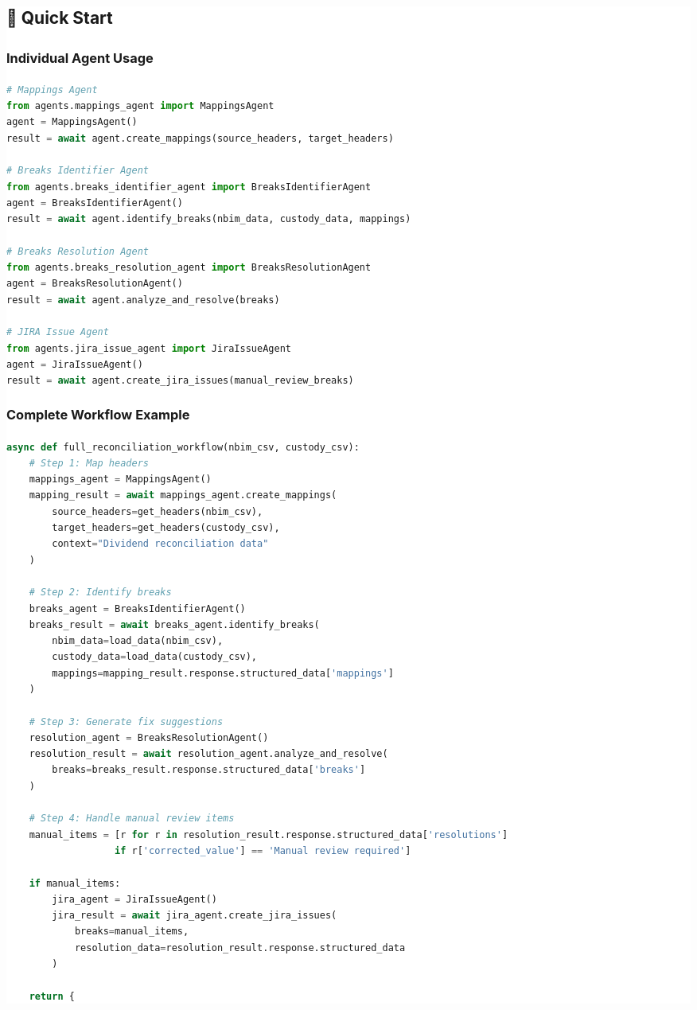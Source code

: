 
## 🚀 Quick Start

### **Individual Agent Usage**
```python
# Mappings Agent
from agents.mappings_agent import MappingsAgent
agent = MappingsAgent()
result = await agent.create_mappings(source_headers, target_headers)

# Breaks Identifier Agent  
from agents.breaks_identifier_agent import BreaksIdentifierAgent
agent = BreaksIdentifierAgent()
result = await agent.identify_breaks(nbim_data, custody_data, mappings)

# Breaks Resolution Agent
from agents.breaks_resolution_agent import BreaksResolutionAgent
agent = BreaksResolutionAgent()
result = await agent.analyze_and_resolve(breaks)

# JIRA Issue Agent
from agents.jira_issue_agent import JiraIssueAgent  
agent = JiraIssueAgent()
result = await agent.create_jira_issues(manual_review_breaks)
```

### **Complete Workflow Example**
```python
async def full_reconciliation_workflow(nbim_csv, custody_csv):
    # Step 1: Map headers
    mappings_agent = MappingsAgent()
    mapping_result = await mappings_agent.create_mappings(
        source_headers=get_headers(nbim_csv),
        target_headers=get_headers(custody_csv),
        context="Dividend reconciliation data"
    )
    
    # Step 2: Identify breaks
    breaks_agent = BreaksIdentifierAgent()
    breaks_result = await breaks_agent.identify_breaks(
        nbim_data=load_data(nbim_csv),
        custody_data=load_data(custody_csv), 
        mappings=mapping_result.response.structured_data['mappings']
    )
    
    # Step 3: Generate fix suggestions
    resolution_agent = BreaksResolutionAgent()
    resolution_result = await resolution_agent.analyze_and_resolve(
        breaks=breaks_result.response.structured_data['breaks']
    )
    
    # Step 4: Handle manual review items
    manual_items = [r for r in resolution_result.response.structured_data['resolutions'] 
                   if r['corrected_value'] == 'Manual review required']
    
    if manual_items:
        jira_agent = JiraIssueAgent()
        jira_result = await jira_agent.create_jira_issues(
            breaks=manual_items,
            resolution_data=resolution_result.response.structured_data
        )
    
    return {
```
